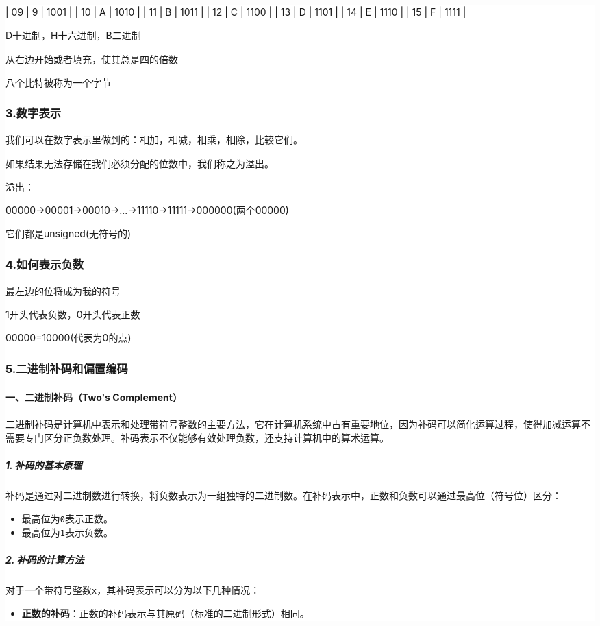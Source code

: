 | 09   | 9    | 1001 |
| 10   | A    | 1010 |
| 11   | B    | 1011 |
| 12   | C    | 1100 |
| 13   | D    | 1101 |
| 14   | E    | 1110 |
| 15   | F    | 1111 |

D十进制，H十六进制，B二进制

从右边开始或者填充，使其总是四的倍数

八个比特被称为一个字节

### 3.数字表示

我们可以在数字表示里做到的：相加，相减，相乘，相除，比较它们。

如果结果无法存储在我们必须分配的位数中，我们称之为溢出。

溢出：

00000->00001->00010->...->11110->11111->000000(两个00000)

它们都是unsigned(无符号的)

### 4.如何表示负数

最左边的位将成为我的符号

1开头代表负数，0开头代表正数

00000=10000(代表为0的点)

### 5.二进制补码和偏置编码

#### 一、二进制补码（Two's Complement）

二进制补码是计算机中表示和处理带符号整数的主要方法，它在计算机系统中占有重要地位，因为补码可以简化运算过程，使得加减运算不需要专门区分正负数处理。补码表示不仅能够有效处理负数，还支持计算机中的算术运算。

##### 1. 补码的基本原理

补码是通过对二进制数进行转换，将负数表示为一组独特的二进制数。在补码表示中，正数和负数可以通过最高位（符号位）区分：

- 最高位为`0`表示正数。
- 最高位为`1`表示负数。

##### 2. 补码的计算方法

对于一个带符号整数`x`，其补码表示可以分为以下几种情况：

- **正数的补码**：正数的补码表示与其原码（标准的二进制形式）相同。
